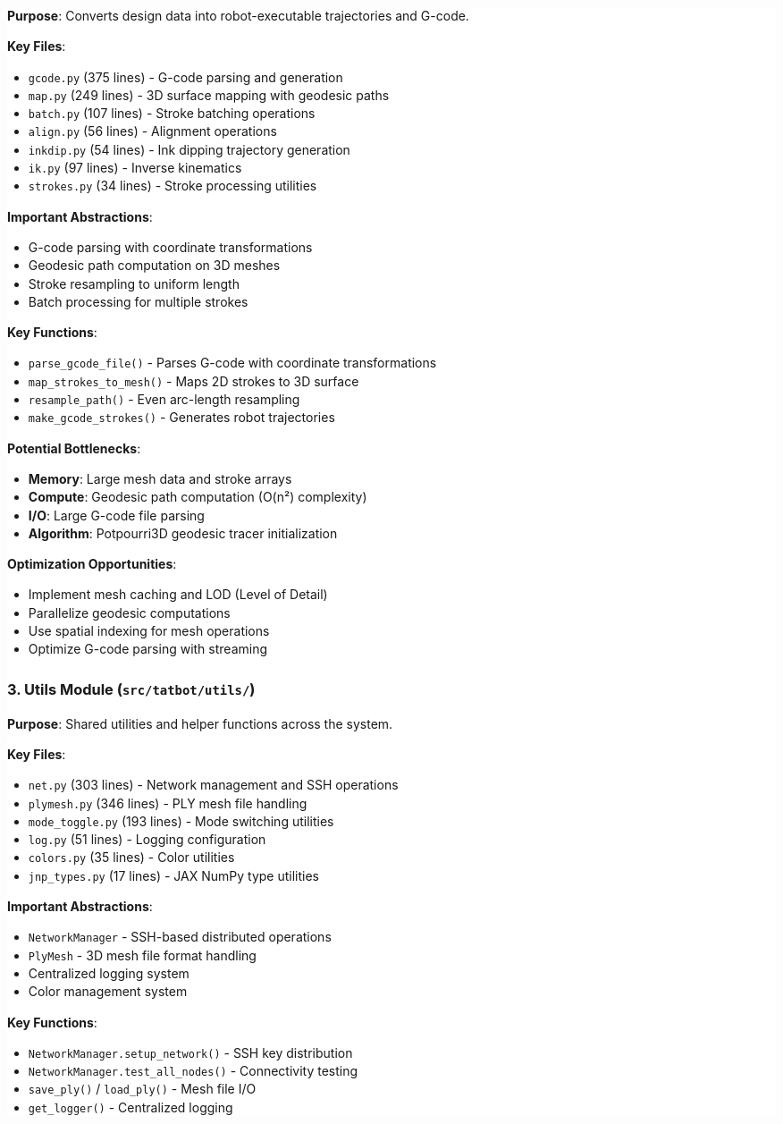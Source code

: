 **Purpose**: Converts design data into robot-executable trajectories and G-code.

**Key Files**:
- `gcode.py` (375 lines) - G-code parsing and generation
- `map.py` (249 lines) - 3D surface mapping with geodesic paths
- `batch.py` (107 lines) - Stroke batching operations
- `align.py` (56 lines) - Alignment operations
- `inkdip.py` (54 lines) - Ink dipping trajectory generation
- `ik.py` (97 lines) - Inverse kinematics
- `strokes.py` (34 lines) - Stroke processing utilities

**Important Abstractions**:
- G-code parsing with coordinate transformations
- Geodesic path computation on 3D meshes
- Stroke resampling to uniform length
- Batch processing for multiple strokes

**Key Functions**:
- `parse_gcode_file()` - Parses G-code with coordinate transformations
- `map_strokes_to_mesh()` - Maps 2D strokes to 3D surface
- `resample_path()` - Even arc-length resampling
- `make_gcode_strokes()` - Generates robot trajectories

**Potential Bottlenecks**:
- **Memory**: Large mesh data and stroke arrays
- **Compute**: Geodesic path computation (O(n²) complexity)
- **I/O**: Large G-code file parsing
- **Algorithm**: Potpourri3D geodesic tracer initialization

**Optimization Opportunities**:
- Implement mesh caching and LOD (Level of Detail)
- Parallelize geodesic computations
- Use spatial indexing for mesh operations
- Optimize G-code parsing with streaming

### 3. Utils Module (`src/tatbot/utils/`)

**Purpose**: Shared utilities and helper functions across the system.

**Key Files**:
- `net.py` (303 lines) - Network management and SSH operations
- `plymesh.py` (346 lines) - PLY mesh file handling
- `mode_toggle.py` (193 lines) - Mode switching utilities
- `log.py` (51 lines) - Logging configuration
- `colors.py` (35 lines) - Color utilities
- `jnp_types.py` (17 lines) - JAX NumPy type utilities

**Important Abstractions**:
- `NetworkManager` - SSH-based distributed operations
- `PlyMesh` - 3D mesh file format handling
- Centralized logging system
- Color management system

**Key Functions**:
- `NetworkManager.setup_network()` - SSH key distribution
- `NetworkManager.test_all_nodes()` - Connectivity testing
- `save_ply()` / `load_ply()` - Mesh file I/O
- `get_logger()` - Centralized logging
